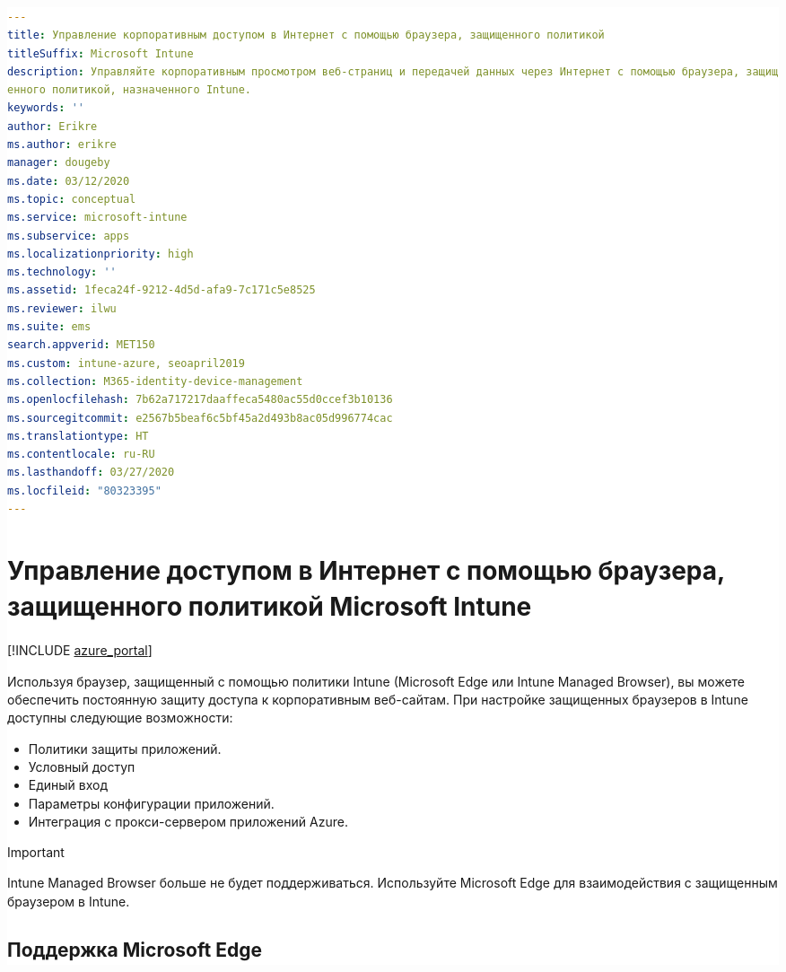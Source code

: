 ```yaml
---
title: Управление корпоративным доступом в Интернет с помощью браузера, защищенного политикой
titleSuffix: Microsoft Intune
description: Управляйте корпоративным просмотром веб-страниц и передачей данных через Интернет с помощью браузера, защищенного политикой, назначенного Intune.
keywords: ''
author: Erikre
ms.author: erikre
manager: dougeby
ms.date: 03/12/2020
ms.topic: conceptual
ms.service: microsoft-intune
ms.subservice: apps
ms.localizationpriority: high
ms.technology: ''
ms.assetid: 1feca24f-9212-4d5d-afa9-7c171c5e8525
ms.reviewer: ilwu
ms.suite: ems
search.appverid: MET150
ms.custom: intune-azure, seoapril2019
ms.collection: M365-identity-device-management
ms.openlocfilehash: 7b62a717217daaffeca5480ac55d0ccef3b10136
ms.sourcegitcommit: e2567b5beaf6c5bf45a2d493b8ac05d996774cac
ms.translationtype: HT
ms.contentlocale: ru-RU
ms.lasthandoff: 03/27/2020
ms.locfileid: "80323395"
---
```

# <a name="manage-web-access-using-a-microsoft-intune-policy-protected-browser"></a>Управление доступом в Интернет с помощью браузера, защищенного политикой Microsoft Intune

[!INCLUDE [azure_portal](../includes/azure_portal.md)]

Используя браузер, защищенный с помощью политики Intune (Microsoft Edge или Intune Managed Browser), вы можете обеспечить постоянную защиту доступа к корпоративным веб-сайтам.  При настройке защищенных браузеров в Intune доступны следующие возможности:

- Политики защиты приложений.
- Условный доступ
- Единый вход
- Параметры конфигурации приложений.
- Интеграция с прокси-сервером приложений Azure.

> [!IMPORTANT]
> Intune Managed Browser больше не будет поддерживаться. Используйте Microsoft Edge для взаимодействия с защищенным браузером в Intune. 

## <a name="microsoft-edge-support"></a>Поддержка Microsoft Edge
